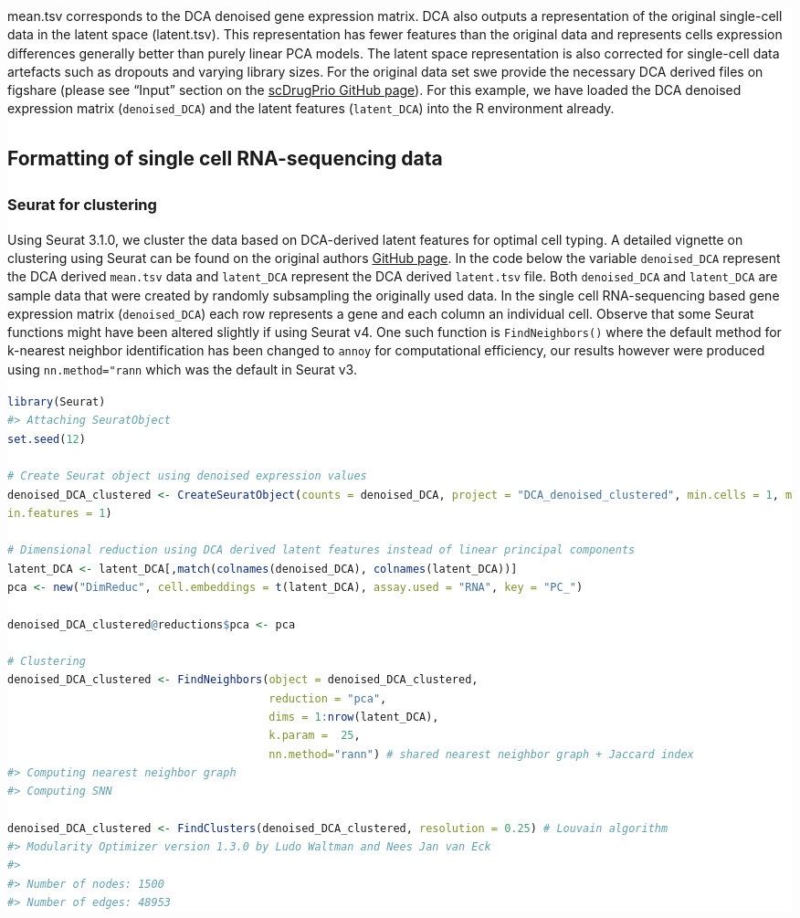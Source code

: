 mean.tsv corresponds to the DCA denoised gene expression matrix. DCA
also outputs a representation of the original single-cell data in the
latent space (latent.tsv). This representation has fewer features than
the original data and represents cells expression differences generally
better than purely linear PCA models. The latent space representation is
also corrected for single-cell data artefacts such as dropouts and
varying library sizes. For the original data set swe provide the
necessary DCA derived files on figshare (please see “Input” section on
the [scDrugPrio GitHub page](https://github.com/SDTC-CPMed/scDrugPrio)).
For this example, we have loaded the DCA denoised expression matrix
(`denoised_DCA`) and the latent features (`latent_DCA`) into the R
environment already.

## Formatting of single cell RNA-sequencing data

### Seurat for clustering

Using Seurat 3.1.0, we cluster the data based on DCA-derived latent
features for optimal cell typing. A detailed vignette on clustering
using Seurat can be found on the original authors [GitHub page](https://github.com/satijalab/seurat).
In the code below the variable `denoised_DCA` represent the DCA derived `mean.tsv`
data and `latent_DCA` represent the DCA derived `latent.tsv` file. Both
`denoised_DCA` and `latent_DCA` are sample data that were created by
randomly subsampling the originally used data. In the single cell
RNA-sequencing based gene expression matrix (`denoised_DCA`) each row
represents a gene and each column an individual cell. Observe that some
Seurat functions might have been altered slightly if using Seurat v4.
One such function is `FindNeighbors()` where the default method for
k-nearest neighbor identification has been changed to `annoy` for
computational efficiency, our results however were produced using
`nn.method="rann` which was the default in Seurat v3.

``` r
library(Seurat)
#> Attaching SeuratObject
set.seed(12)

# Create Seurat object using denoised expression values
denoised_DCA_clustered <- CreateSeuratObject(counts = denoised_DCA, project = "DCA_denoised_clustered", min.cells = 1, min.features = 1)

# Dimensional reduction using DCA derived latent features instead of linear principal components
latent_DCA <- latent_DCA[,match(colnames(denoised_DCA), colnames(latent_DCA))]
pca <- new("DimReduc", cell.embeddings = t(latent_DCA), assay.used = "RNA", key = "PC_")

denoised_DCA_clustered@reductions$pca <- pca

# Clustering
denoised_DCA_clustered <- FindNeighbors(object = denoised_DCA_clustered, 
                                        reduction = "pca", 
                                        dims = 1:nrow(latent_DCA),
                                        k.param =  25,
                                        nn.method="rann") # shared nearest neighbor graph + Jaccard index
#> Computing nearest neighbor graph
#> Computing SNN

denoised_DCA_clustered <- FindClusters(denoised_DCA_clustered, resolution = 0.25) # Louvain algorithm
#> Modularity Optimizer version 1.3.0 by Ludo Waltman and Nees Jan van Eck
#> 
#> Number of nodes: 1500
#> Number of edges: 48953
```